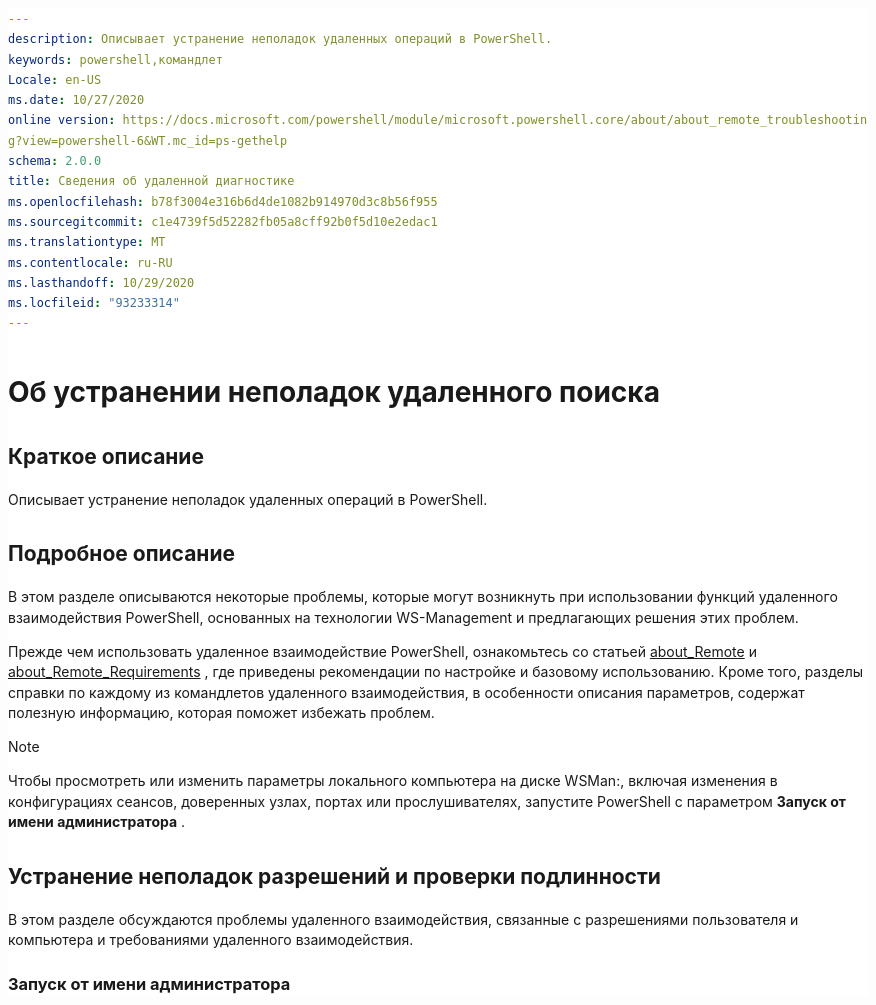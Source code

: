 ```yaml
---
description: Описывает устранение неполадок удаленных операций в PowerShell.
keywords: powershell,командлет
Locale: en-US
ms.date: 10/27/2020
online version: https://docs.microsoft.com/powershell/module/microsoft.powershell.core/about/about_remote_troubleshooting?view=powershell-6&WT.mc_id=ps-gethelp
schema: 2.0.0
title: Сведения об удаленной диагностике
ms.openlocfilehash: b78f3004e316b6d4de1082b914970d3c8b56f955
ms.sourcegitcommit: c1e4739f5d52282fb05a8cff92b0f5d10e2edac1
ms.translationtype: MT
ms.contentlocale: ru-RU
ms.lasthandoff: 10/29/2020
ms.locfileid: "93233314"
---
```

# <a name="about-remote-troubleshooting"></a>Об устранении неполадок удаленного поиска

## <a name="short-description"></a>Краткое описание
Описывает устранение неполадок удаленных операций в PowerShell.

## <a name="long-description"></a>Подробное описание

В этом разделе описываются некоторые проблемы, которые могут возникнуть при использовании функций удаленного взаимодействия PowerShell, основанных на технологии WS-Management и предлагающих решения этих проблем.

Прежде чем использовать удаленное взаимодействие PowerShell, ознакомьтесь со статьей [about_Remote](about_remote.md) и [about_Remote_Requirements](about_Remote_Requirements.md) , где приведены рекомендации по настройке и базовому использованию. Кроме того, разделы справки по каждому из командлетов удаленного взаимодействия, в особенности описания параметров, содержат полезную информацию, которая поможет избежать проблем.

> [!NOTE]
> Чтобы просмотреть или изменить параметры локального компьютера на диске WSMan:, включая изменения в конфигурациях сеансов, доверенных узлах, портах или прослушивателях, запустите PowerShell с параметром **Запуск от имени администратора** .

## <a name="troubleshooting-permission-and-authentication-issues"></a>Устранение неполадок разрешений и проверки подлинности

В этом разделе обсуждаются проблемы удаленного взаимодействия, связанные с разрешениями пользователя и компьютера и требованиями удаленного взаимодействия.

### <a name="how-to-run-as-administrator"></a>Запуск от имени администратора
